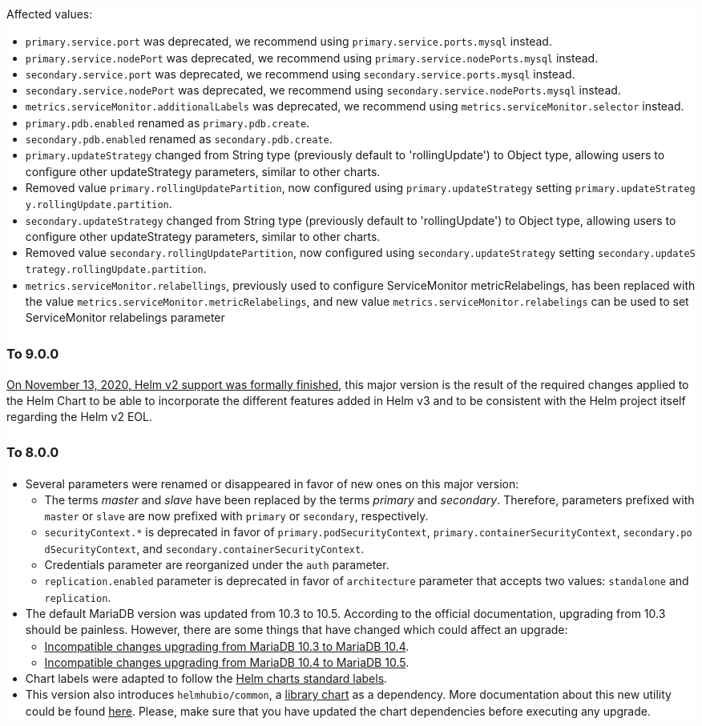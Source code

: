 Affected values:

- `primary.service.port` was deprecated, we recommend using `primary.service.ports.mysql` instead.
- `primary.service.nodePort` was deprecated, we recommend using `primary.service.nodePorts.mysql` instead.
- `secondary.service.port` was deprecated, we recommend using `secondary.service.ports.mysql` instead.
- `secondary.service.nodePort` was deprecated, we recommend using `secondary.service.nodePorts.mysql` instead.
- `metrics.serviceMonitor.additionalLabels` was deprecated, we recommend using `metrics.serviceMonitor.selector` instead.
- `primary.pdb.enabled` renamed as `primary.pdb.create`.
- `secondary.pdb.enabled` renamed as `secondary.pdb.create`.
- `primary.updateStrategy` changed from String type (previously default to 'rollingUpdate') to Object type, allowing users to configure other updateStrategy parameters, similar to other charts.
- Removed value `primary.rollingUpdatePartition`, now configured using `primary.updateStrategy` setting `primary.updateStrategy.rollingUpdate.partition`.
- `secondary.updateStrategy` changed from String type (previously default to 'rollingUpdate') to Object type, allowing users to configure other updateStrategy parameters, similar to other charts.
- Removed value `secondary.rollingUpdatePartition`, now configured using `secondary.updateStrategy` setting `secondary.updateStrategy.rollingUpdate.partition`.
- `metrics.serviceMonitor.relabellings`, previously used to configure ServiceMonitor metricRelabelings, has been replaced with the value `metrics.serviceMonitor.metricRelabelings`, and new value `metrics.serviceMonitor.relabelings` can be used to set ServiceMonitor relabelings parameter

### To 9.0.0

[On November 13, 2020, Helm v2 support was formally finished](https://github.com/helm/charts#status-of-the-project), this major version is the result of the required changes applied to the Helm Chart to be able to incorporate the different features added in Helm v3 and to be consistent with the Helm project itself regarding the Helm v2 EOL.

### To 8.0.0

- Several parameters were renamed or disappeared in favor of new ones on this major version:
  - The terms _master_ and _slave_ have been replaced by the terms _primary_ and _secondary_. Therefore, parameters prefixed with `master` or `slave` are now prefixed with `primary` or `secondary`, respectively.
  - `securityContext.*` is deprecated in favor of `primary.podSecurityContext`, `primary.containerSecurityContext`, `secondary.podSecurityContext`, and `secondary.containerSecurityContext`.
  - Credentials parameter are reorganized under the `auth` parameter.
  - `replication.enabled` parameter is deprecated in favor of `architecture` parameter that accepts two values: `standalone` and `replication`.
- The default MariaDB version was updated from 10.3 to 10.5. According to the official documentation, upgrading from 10.3 should be painless. However, there are some things that have changed which could affect an upgrade:
  - [Incompatible changes upgrading from MariaDB 10.3 to MariaDB 10.4](https://mariadb.com/kb/en/upgrading-from-mariadb-103-to-mariadb-104/#incompatible-changes-between-103-and-104).
  - [Incompatible changes upgrading from MariaDB 10.4 to MariaDB 10.5](https://mariadb.com/kb/en/upgrading-from-mariadb-104-to-mariadb-105/#incompatible-changes-between-104-and-105).
- Chart labels were adapted to follow the [Helm charts standard labels](https://helm.sh/docs/chart_best_practices/labels/#standard-labels).
- This version also introduces `helmhubio/common`, a [library chart](https://helm.sh/docs/topics/library_charts/#helm) as a dependency. More documentation about this new utility could be found [here](https://github.com/helmhub-io/charts/tree/main/helmhubio/common#bitnami-common-library-chart). Please, make sure that you have updated the chart dependencies before executing any upgrade.

